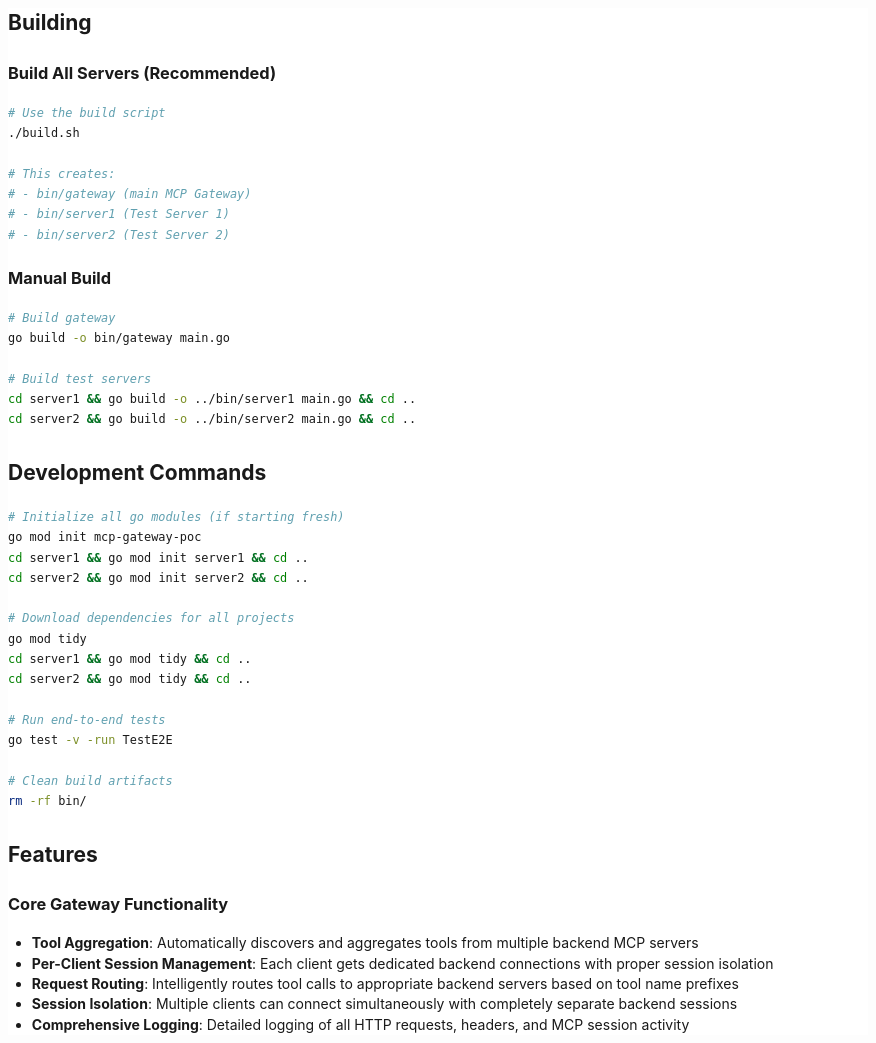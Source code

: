 ## Building

### Build All Servers (Recommended)

```bash
# Use the build script
./build.sh

# This creates:
# - bin/gateway (main MCP Gateway)
# - bin/server1 (Test Server 1)
# - bin/server2 (Test Server 2)
```

### Manual Build

```bash
# Build gateway
go build -o bin/gateway main.go

# Build test servers
cd server1 && go build -o ../bin/server1 main.go && cd ..
cd server2 && go build -o ../bin/server2 main.go && cd ..
```

## Development Commands

```bash
# Initialize all go modules (if starting fresh)
go mod init mcp-gateway-poc
cd server1 && go mod init server1 && cd ..
cd server2 && go mod init server2 && cd ..

# Download dependencies for all projects
go mod tidy
cd server1 && go mod tidy && cd ..
cd server2 && go mod tidy && cd ..

# Run end-to-end tests
go test -v -run TestE2E

# Clean build artifacts
rm -rf bin/
```

## Features

### Core Gateway Functionality
- **Tool Aggregation**: Automatically discovers and aggregates tools from multiple backend MCP servers
- **Per-Client Session Management**: Each client gets dedicated backend connections with proper session isolation
- **Request Routing**: Intelligently routes tool calls to appropriate backend servers based on tool name prefixes
- **Session Isolation**: Multiple clients can connect simultaneously with completely separate backend sessions
- **Comprehensive Logging**: Detailed logging of all HTTP requests, headers, and MCP session activity
